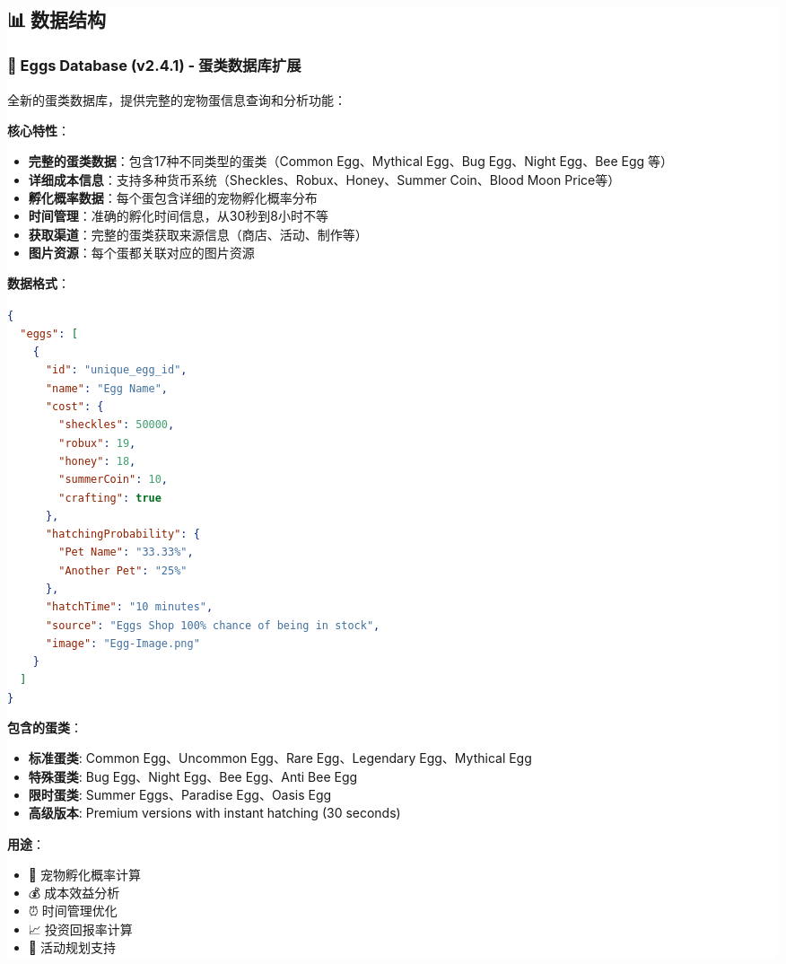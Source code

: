 ## 📊 数据结构

### 🥚 Eggs Database (v2.4.1) - 蛋类数据库扩展

全新的蛋类数据库，提供完整的宠物蛋信息查询和分析功能：

**核心特性**：
- **完整的蛋类数据**：包含17种不同类型的蛋类（Common Egg、Mythical Egg、Bug Egg、Night Egg、Bee Egg 等）
- **详细成本信息**：支持多种货币系统（Sheckles、Robux、Honey、Summer Coin、Blood Moon Price等）
- **孵化概率数据**：每个蛋包含详细的宠物孵化概率分布
- **时间管理**：准确的孵化时间信息，从30秒到8小时不等
- **获取渠道**：完整的蛋类获取来源信息（商店、活动、制作等）
- **图片资源**：每个蛋都关联对应的图片资源

**数据格式**：
```json
{
  "eggs": [
    {
      "id": "unique_egg_id",
      "name": "Egg Name",
      "cost": {
        "sheckles": 50000,
        "robux": 19,
        "honey": 18,
        "summerCoin": 10,
        "crafting": true
      },
      "hatchingProbability": {
        "Pet Name": "33.33%",
        "Another Pet": "25%"
      },
      "hatchTime": "10 minutes",
      "source": "Eggs Shop 100% chance of being in stock",
      "image": "Egg-Image.png"
    }
  ]
}
```

**包含的蛋类**：
- **标准蛋类**: Common Egg、Uncommon Egg、Rare Egg、Legendary Egg、Mythical Egg
- **特殊蛋类**: Bug Egg、Night Egg、Bee Egg、Anti Bee Egg
- **限时蛋类**: Summer Eggs、Paradise Egg、Oasis Egg
- **高级版本**: Premium versions with instant hatching (30 seconds)

**用途**：
- 🎯 宠物孵化概率计算
- 💰 成本效益分析
- ⏰ 时间管理优化
- 📈 投资回报率计算
- 🎪 活动规划支持
